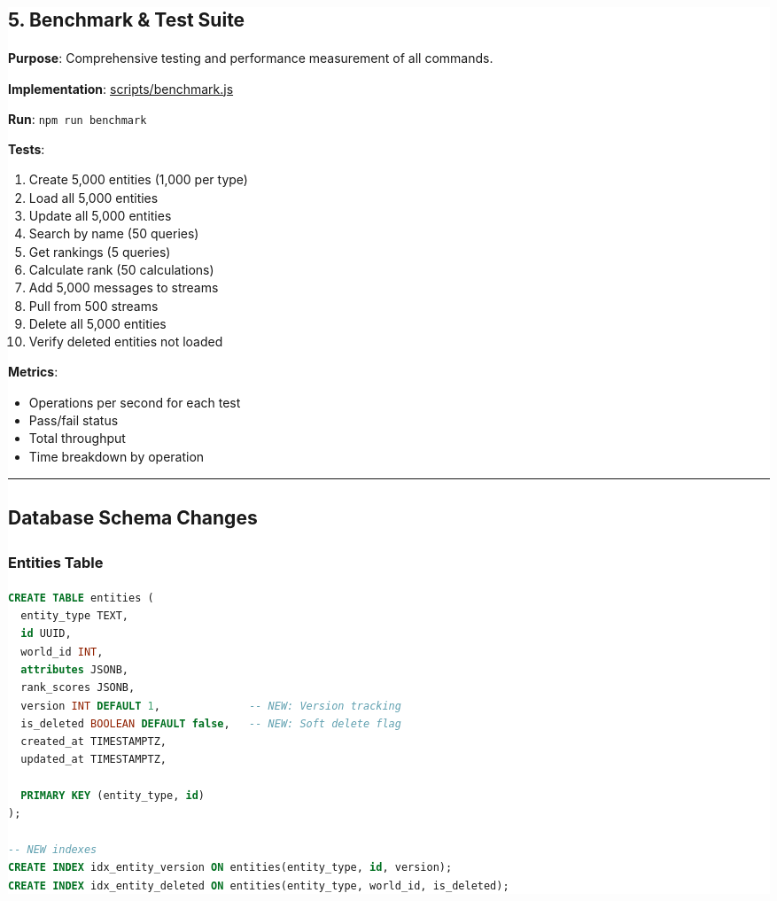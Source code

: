 
## 5. Benchmark & Test Suite

**Purpose**: Comprehensive testing and performance measurement of all commands.

**Implementation**: [scripts/benchmark.js](scripts/benchmark.js)

**Run**: `npm run benchmark`

**Tests**:
1. Create 5,000 entities (1,000 per type)
2. Load all 5,000 entities
3. Update all 5,000 entities
4. Search by name (50 queries)
5. Get rankings (5 queries)
6. Calculate rank (50 calculations)
7. Add 5,000 messages to streams
8. Pull from 500 streams
9. Delete all 5,000 entities
10. Verify deleted entities not loaded

**Metrics**:
- Operations per second for each test
- Pass/fail status
- Total throughput
- Time breakdown by operation

---

## Database Schema Changes

### Entities Table

```sql
CREATE TABLE entities (
  entity_type TEXT,
  id UUID,
  world_id INT,
  attributes JSONB,
  rank_scores JSONB,
  version INT DEFAULT 1,              -- NEW: Version tracking
  is_deleted BOOLEAN DEFAULT false,   -- NEW: Soft delete flag
  created_at TIMESTAMPTZ,
  updated_at TIMESTAMPTZ,

  PRIMARY KEY (entity_type, id)
);

-- NEW indexes
CREATE INDEX idx_entity_version ON entities(entity_type, id, version);
CREATE INDEX idx_entity_deleted ON entities(entity_type, world_id, is_deleted);
```

